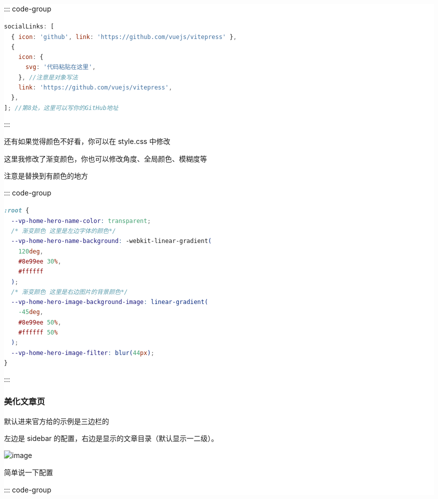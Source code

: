::: code-group

```js [config.mjs]
socialLinks: [
  { icon: 'github', link: 'https://github.com/vuejs/vitepress' },
  {
    icon: {
      svg: '代码粘贴在这里',
    }, //注意是对象写法
    link: 'https://github.com/vuejs/vitepress',
  },
]; //第8处，这里可以写你的GitHub地址
```

:::

还有如果觉得颜色不好看，你可以在 style.css 中修改

这里我修改了渐变颜色，你也可以修改角度、全局颜色、模糊度等

注意是替换到有颜色的地方

::: code-group

```css [style.css]
:root {
  --vp-home-hero-name-color: transparent;
  /* 渐变颜色 这里是左边字体的颜色*/
  --vp-home-hero-name-background: -webkit-linear-gradient(
    120deg,
    #8e99ee 30%,
    #ffffff
  );
  /* 渐变颜色 这里是右边图片的背景颜色*/
  --vp-home-hero-image-background-image: linear-gradient(
    -45deg,
    #8e99ee 50%,
    #ffffff 50%
  );
  --vp-home-hero-image-filter: blur(44px);
}
```

:::

### 美化文章页

默认进来官方给的示例是三边栏的

左边是 sidebar 的配置，右边是显示的文章目录（默认显示一二级）。

![image](./vitepress-02.png)

简单说一下配置

::: code-group
